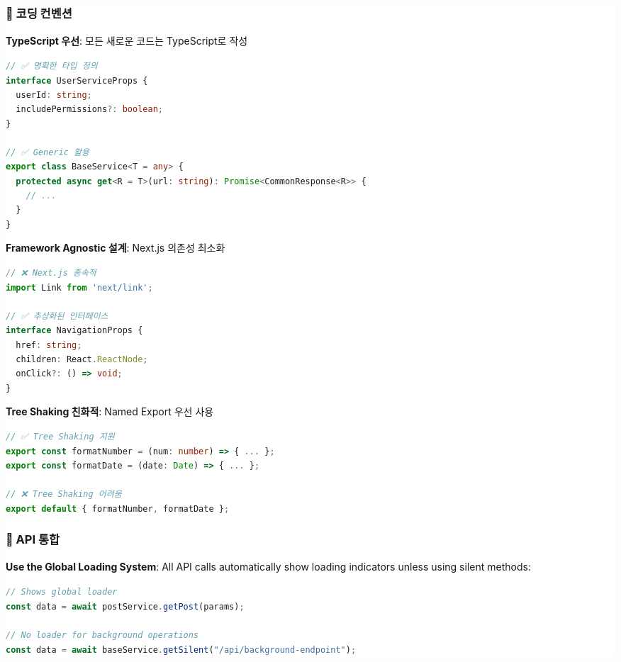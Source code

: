 ### 📝 코딩 컨벤션

**TypeScript 우선**: 모든 새로운 코드는 TypeScript로 작성
```typescript
// ✅ 명확한 타입 정의
interface UserServiceProps {
  userId: string;
  includePermissions?: boolean;
}

// ✅ Generic 활용
export class BaseService<T = any> {
  protected async get<R = T>(url: string): Promise<CommonResponse<R>> {
    // ...
  }
}
```

**Framework Agnostic 설계**: Next.js 의존성 최소화
```typescript
// ❌ Next.js 종속적
import Link from 'next/link';

// ✅ 추상화된 인터페이스
interface NavigationProps {
  href: string;
  children: React.ReactNode;
  onClick?: () => void;
}
```

**Tree Shaking 친화적**: Named Export 우선 사용
```typescript
// ✅ Tree Shaking 지원
export const formatNumber = (num: number) => { ... };
export const formatDate = (date: Date) => { ... };

// ❌ Tree Shaking 어려움
export default { formatNumber, formatDate };
```

### 🔧 API 통합

**Use the Global Loading System**: All API calls automatically show loading indicators unless using silent methods:

```typescript
// Shows global loader
const data = await postService.getPost(params);

// No loader for background operations
const data = await baseService.getSilent("/api/background-endpoint");
```
